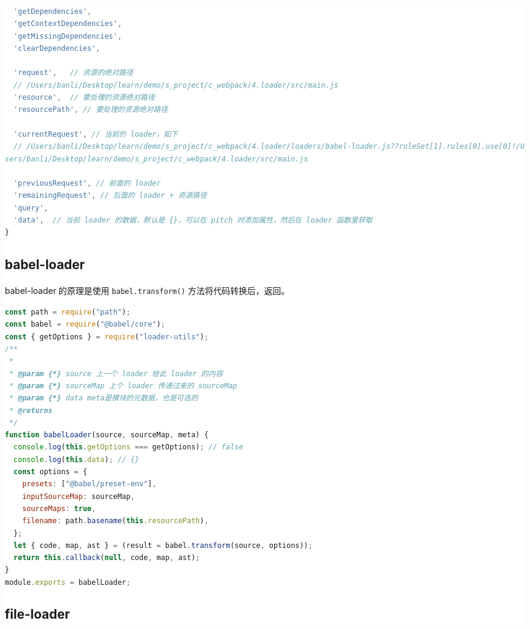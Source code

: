 ```js
  'getDependencies',
  'getContextDependencies',
  'getMissingDependencies',
  'clearDependencies',

  'request',   // 资源的绝对路径
  // /Users/banli/Desktop/learn/demo/s_project/c_webpack/4.loader/src/main.js
  'resource',  // 要处理的资源绝对路径
  'resourcePath', // 要处理的资源绝对路径

  'currentRequest', // 当前的 loader，如下
  // /Users/banli/Desktop/learn/demo/s_project/c_webpack/4.loader/loaders/babel-loader.js??ruleSet[1].rules[0].use[0]!/Users/banli/Desktop/learn/demo/s_project/c_webpack/4.loader/src/main.js

  'previousRequest', // 前面的 loader
  'remainingRequest', // 后面的 loader + 资源路径
  'query',
  'data',  // 当前 loader 的数据，默认是 {}，可以在 pitch 时添加属性，然后在 loader 函数里获取
}
```

## babel-loader

babel-loader 的原理是使用 `babel.transform()` 方法将代码转换后，返回。

```js
const path = require("path");
const babel = require("@babel/core");
const { getOptions } = require("loader-utils");
/**
 *
 * @param {*} source 上一个 loader 给此 loader 的内容
 * @param {*} sourceMap 上个 loader 传递过来的 sourceMap
 * @param {*} data meta是模块的元数据，也是可选的
 * @returns
 */
function babelLoader(source, sourceMap, meta) {
  console.log(this.getOptions === getOptions); // false
  console.log(this.data); // {}
  const options = {
    presets: ["@babel/preset-env"],
    inputSourceMap: sourceMap,
    sourceMaps: true,
    filename: path.basename(this.resourcePath),
  };
  let { code, map, ast } = (result = babel.transform(source, options));
  return this.callback(null, code, map, ast);
}
module.exports = babelLoader;
```

## file-loader
